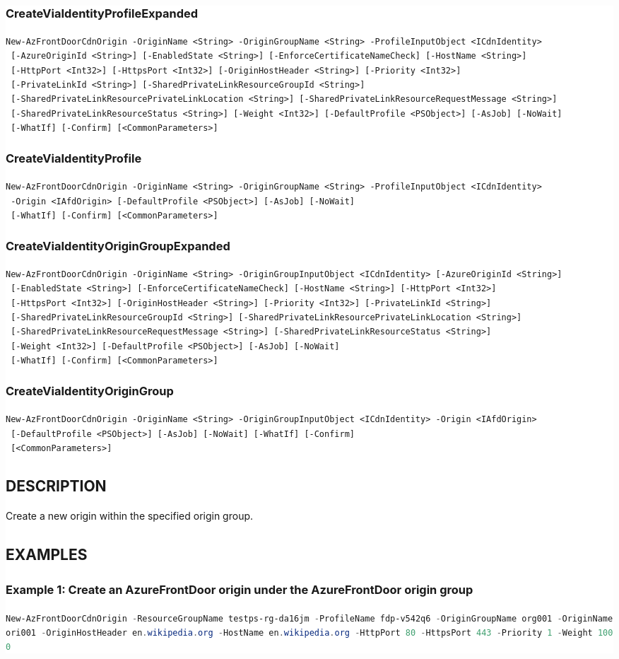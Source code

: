 ### CreateViaIdentityProfileExpanded
```
New-AzFrontDoorCdnOrigin -OriginName <String> -OriginGroupName <String> -ProfileInputObject <ICdnIdentity>
 [-AzureOriginId <String>] [-EnabledState <String>] [-EnforceCertificateNameCheck] [-HostName <String>]
 [-HttpPort <Int32>] [-HttpsPort <Int32>] [-OriginHostHeader <String>] [-Priority <Int32>]
 [-PrivateLinkId <String>] [-SharedPrivateLinkResourceGroupId <String>]
 [-SharedPrivateLinkResourcePrivateLinkLocation <String>] [-SharedPrivateLinkResourceRequestMessage <String>]
 [-SharedPrivateLinkResourceStatus <String>] [-Weight <Int32>] [-DefaultProfile <PSObject>] [-AsJob] [-NoWait]
 [-WhatIf] [-Confirm] [<CommonParameters>]
```

### CreateViaIdentityProfile
```
New-AzFrontDoorCdnOrigin -OriginName <String> -OriginGroupName <String> -ProfileInputObject <ICdnIdentity>
 -Origin <IAfdOrigin> [-DefaultProfile <PSObject>] [-AsJob] [-NoWait]
 [-WhatIf] [-Confirm] [<CommonParameters>]
```

### CreateViaIdentityOriginGroupExpanded
```
New-AzFrontDoorCdnOrigin -OriginName <String> -OriginGroupInputObject <ICdnIdentity> [-AzureOriginId <String>]
 [-EnabledState <String>] [-EnforceCertificateNameCheck] [-HostName <String>] [-HttpPort <Int32>]
 [-HttpsPort <Int32>] [-OriginHostHeader <String>] [-Priority <Int32>] [-PrivateLinkId <String>]
 [-SharedPrivateLinkResourceGroupId <String>] [-SharedPrivateLinkResourcePrivateLinkLocation <String>]
 [-SharedPrivateLinkResourceRequestMessage <String>] [-SharedPrivateLinkResourceStatus <String>]
 [-Weight <Int32>] [-DefaultProfile <PSObject>] [-AsJob] [-NoWait]
 [-WhatIf] [-Confirm] [<CommonParameters>]
```

### CreateViaIdentityOriginGroup
```
New-AzFrontDoorCdnOrigin -OriginName <String> -OriginGroupInputObject <ICdnIdentity> -Origin <IAfdOrigin>
 [-DefaultProfile <PSObject>] [-AsJob] [-NoWait] [-WhatIf] [-Confirm]
 [<CommonParameters>]
```

## DESCRIPTION
Create a new origin within the specified origin group.

## EXAMPLES

### Example 1: Create an AzureFrontDoor origin under the AzureFrontDoor origin group
```powershell
New-AzFrontDoorCdnOrigin -ResourceGroupName testps-rg-da16jm -ProfileName fdp-v542q6 -OriginGroupName org001 -OriginName ori001 -OriginHostHeader en.wikipedia.org -HostName en.wikipedia.org -HttpPort 80 -HttpsPort 443 -Priority 1 -Weight 1000
```
